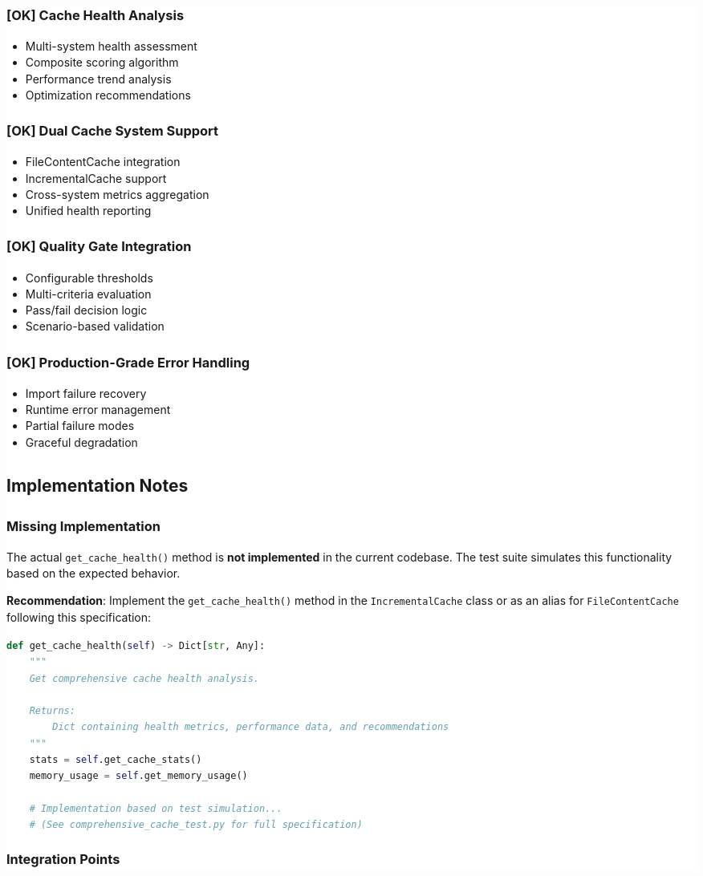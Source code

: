 ### [OK] Cache Health Analysis
- Multi-system health assessment
- Composite scoring algorithm
- Performance trend analysis
- Optimization recommendations

### [OK] Dual Cache System Support
- FileContentCache integration
- IncrementalCache support
- Cross-system metrics aggregation
- Unified health reporting

### [OK] Quality Gate Integration
- Configurable thresholds
- Multi-criteria evaluation
- Pass/fail decision logic
- Scenario-based validation

### [OK] Production-Grade Error Handling
- Import failure recovery
- Runtime error management
- Partial failure modes
- Graceful degradation

## Implementation Notes

### Missing Implementation
The actual `get_cache_health()` method is **not implemented** in the current codebase. The test suite simulates this functionality based on the expected behavior. 

**Recommendation**: Implement the `get_cache_health()` method in the `IncrementalCache` class or as an alias for `FileContentCache` following this specification:

```python
def get_cache_health(self) -> Dict[str, Any]:
    """
    Get comprehensive cache health analysis.
    
    Returns:
        Dict containing health metrics, performance data, and recommendations
    """
    stats = self.get_cache_stats()
    memory_usage = self.get_memory_usage()
    
    # Implementation based on test simulation...
    # (See comprehensive_cache_test.py for full specification)
```

### Integration Points
